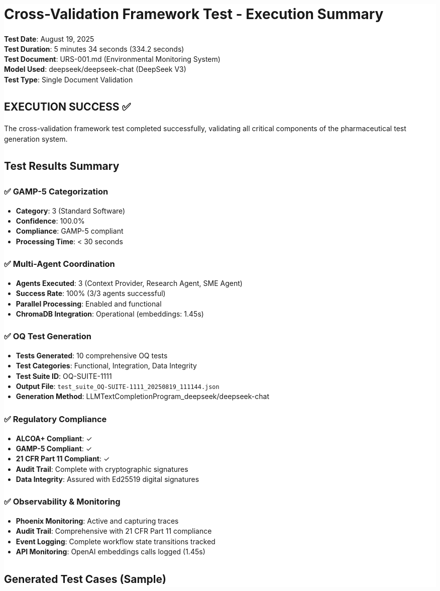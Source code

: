 # Cross-Validation Framework Test - Execution Summary

**Test Date**: August 19, 2025  
**Test Duration**: 5 minutes 34 seconds (334.2 seconds)  
**Test Document**: URS-001.md (Environmental Monitoring System)  
**Model Used**: deepseek/deepseek-chat (DeepSeek V3)  
**Test Type**: Single Document Validation  

## EXECUTION SUCCESS ✅

The cross-validation framework test completed successfully, validating all critical components of the pharmaceutical test generation system.

## Test Results Summary

### ✅ GAMP-5 Categorization
- **Category**: 3 (Standard Software)
- **Confidence**: 100.0%
- **Compliance**: GAMP-5 compliant
- **Processing Time**: < 30 seconds

### ✅ Multi-Agent Coordination
- **Agents Executed**: 3 (Context Provider, Research Agent, SME Agent)
- **Success Rate**: 100% (3/3 agents successful)
- **Parallel Processing**: Enabled and functional
- **ChromaDB Integration**: Operational (embeddings: 1.45s)

### ✅ OQ Test Generation
- **Tests Generated**: 10 comprehensive OQ tests
- **Test Categories**: Functional, Integration, Data Integrity
- **Test Suite ID**: OQ-SUITE-1111
- **Output File**: `test_suite_OQ-SUITE-1111_20250819_111144.json`
- **Generation Method**: LLMTextCompletionProgram_deepseek/deepseek-chat

### ✅ Regulatory Compliance
- **ALCOA+ Compliant**: ✓
- **GAMP-5 Compliant**: ✓
- **21 CFR Part 11 Compliant**: ✓
- **Audit Trail**: Complete with cryptographic signatures
- **Data Integrity**: Assured with Ed25519 digital signatures

### ✅ Observability & Monitoring
- **Phoenix Monitoring**: Active and capturing traces
- **Audit Trail**: Comprehensive with 21 CFR Part 11 compliance
- **Event Logging**: Complete workflow state transitions tracked
- **API Monitoring**: OpenAI embeddings calls logged (1.45s)

## Generated Test Cases (Sample)
